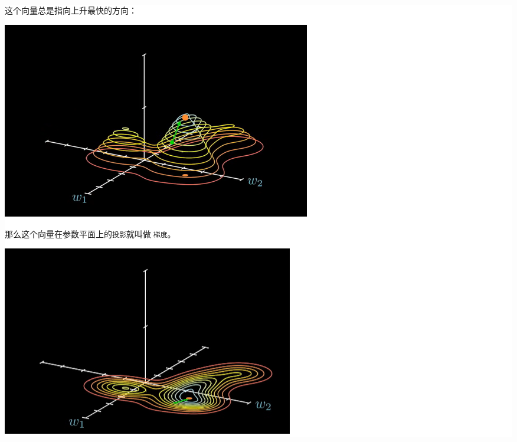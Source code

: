 这个向量总是指向上升最快的方向：

<img src="./images/image-20240323190950437.png" alt="image-20240323190950437" style="zoom:50%;" />

那么这个向量在参数平面上的`投影`就叫做 `梯度`。

<img src="./images/image-20240323191034894.png" alt="image-20240323191034894" style="zoom:50%;" />
